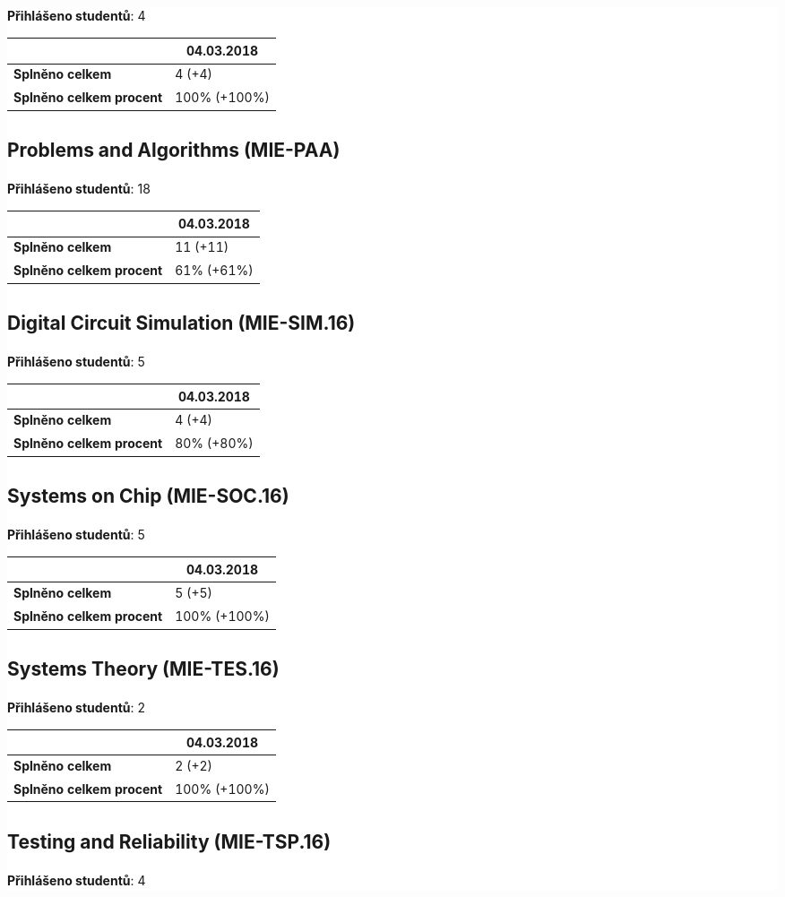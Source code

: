 **Přihlášeno studentů**: 4

|                          |04.03.2018|
|--------------------------|--------------------|
|**Splněno celkem**        |4 (+4)|
|**Splněno celkem procent**|100% (+100%)|

## Problems and Algorithms (MIE-PAA)

**Přihlášeno studentů**: 18

|                          |04.03.2018|
|--------------------------|--------------------|
|**Splněno celkem**        |11 (+11)|
|**Splněno celkem procent**|61% (+61%)|

## Digital Circuit Simulation (MIE-SIM.16)

**Přihlášeno studentů**: 5

|                          |04.03.2018|
|--------------------------|--------------------|
|**Splněno celkem**        |4 (+4)|
|**Splněno celkem procent**|80% (+80%)|

## Systems on Chip (MIE-SOC.16)

**Přihlášeno studentů**: 5

|                          |04.03.2018|
|--------------------------|--------------------|
|**Splněno celkem**        |5 (+5)|
|**Splněno celkem procent**|100% (+100%)|

## Systems Theory (MIE-TES.16)

**Přihlášeno studentů**: 2

|                          |04.03.2018|
|--------------------------|--------------------|
|**Splněno celkem**        |2 (+2)|
|**Splněno celkem procent**|100% (+100%)|

## Testing and Reliability (MIE-TSP.16)

**Přihlášeno studentů**: 4

